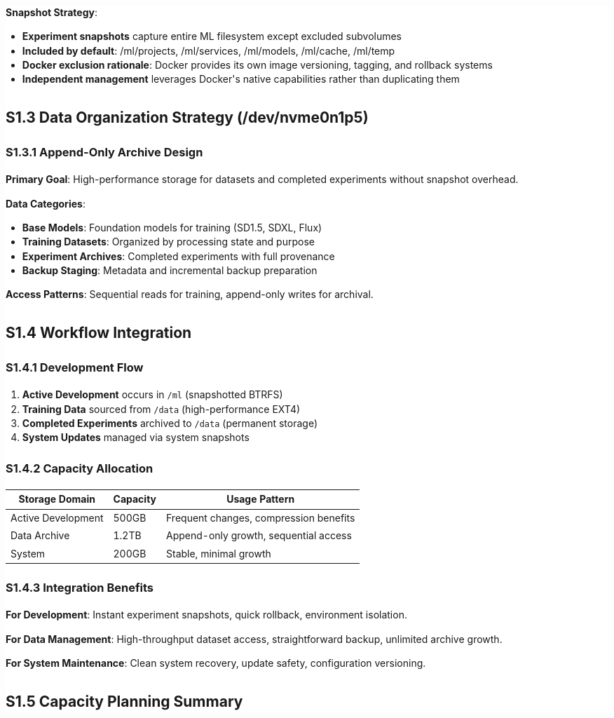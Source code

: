 **Snapshot Strategy**:

- **Experiment snapshots** capture entire ML filesystem except excluded subvolumes
- **Included by default**: /ml/projects, /ml/services, /ml/models, /ml/cache, /ml/temp
- **Docker exclusion rationale**: Docker provides its own image versioning, tagging, and rollback systems
- **Independent management** leverages Docker's native capabilities rather than duplicating them

## S1.3 Data Organization Strategy (/dev/nvme0n1p5)

### S1.3.1 Append-Only Archive Design

**Primary Goal**: High-performance storage for datasets and completed experiments without snapshot overhead.

**Data Categories**:

- **Base Models**: Foundation models for training (SD1.5, SDXL, Flux)
- **Training Datasets**: Organized by processing state and purpose
- **Experiment Archives**: Completed experiments with full provenance
- **Backup Staging**: Metadata and incremental backup preparation

**Access Patterns**: Sequential reads for training, append-only writes for archival.

## S1.4 Workflow Integration

### S1.4.1 Development Flow

1. **Active Development** occurs in `/ml` (snapshotted BTRFS)
2. **Training Data** sourced from `/data` (high-performance EXT4)
3. **Completed Experiments** archived to `/data` (permanent storage)
4. **System Updates** managed via system snapshots

### S1.4.2 Capacity Allocation

| Storage Domain | Capacity | Usage Pattern |
| --- | --- | --- |
| Active Development | 500GB | Frequent changes, compression benefits |
| Data Archive | 1.2TB | Append-only growth, sequential access |
| System | 200GB | Stable, minimal growth |

### S1.4.3 Integration Benefits

**For Development**: Instant experiment snapshots, quick rollback, environment isolation.

**For Data Management**: High-throughput dataset access, straightforward backup, unlimited archive growth.

**For System Maintenance**: Clean system recovery, update safety, configuration versioning.

## S1.5 Capacity Planning Summary
